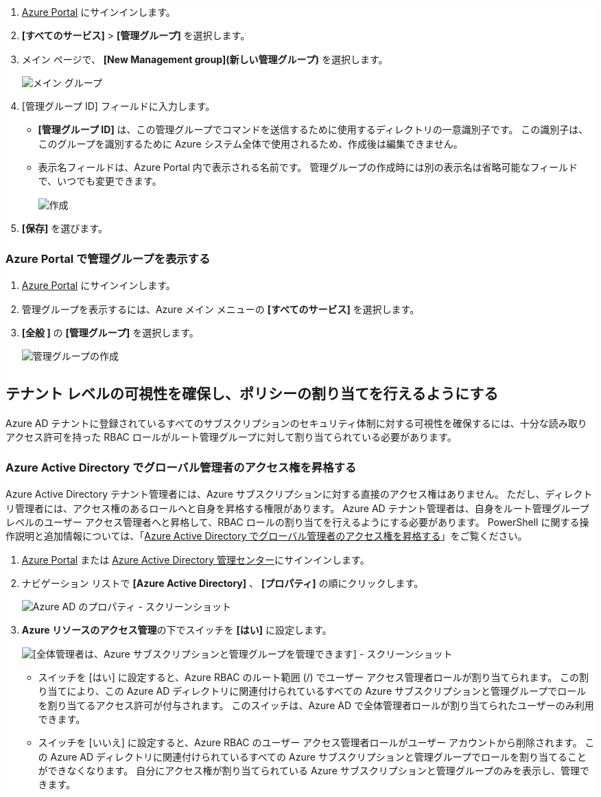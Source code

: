  
1. [Azure Portal](https://portal.azure.com) にサインインします。
2. **[すべてのサービス]**  >  **[管理グループ]** を選択します。
3. メイン ページで、 **[New Management group]\(新しい管理グループ\)** を選択します。 

    ![メイン グループ](./media/security-center-management-groups/main.png) 
4.  [管理グループ ID] フィールドに入力します。 
    - **[管理グループ ID]** は、この管理グループでコマンドを送信するために使用するディレクトリの一意識別子です。 この識別子は、このグループを識別するために Azure システム全体で使用されるため、作成後は編集できません。 
    - 表示名フィールドは、Azure Portal 内で表示される名前です。 管理グループの作成時には別の表示名は省略可能なフィールドで、いつでも変更できます。  

      ![作成](./media/security-center-management-groups/create_context_menu.png)  
5.  **[保存]** を選びます。

### <a name="view-management-groups-in-the-azure-portal"></a>Azure Portal で管理グループを表示する
1. [Azure Portal](https://portal.azure.com) にサインインします。
2. 管理グループを表示するには、Azure メイン メニューの **[すべてのサービス]** を選択します。
3. **[全般 ]** の **[管理グループ]** を選択します。

    ![管理グループの作成](./media/security-center-management-groups/all-services.png)

## <a name="grant-tenant-level-visibility-and-the-ability-to-assign-policies"></a>テナント レベルの可視性を確保し、ポリシーの割り当てを行えるようにする

Azure AD テナントに登録されているすべてのサブスクリプションのセキュリティ体制に対する可視性を確保するには、十分な読み取りアクセス許可を持った RBAC ロールがルート管理グループに対して割り当てられている必要があります。

### <a name="elevate-access-for-a-global-administrator-in-azure-active-directory"></a>Azure Active Directory でグローバル管理者のアクセス権を昇格する
Azure Active Directory テナント管理者には、Azure サブスクリプションに対する直接のアクセス権はありません。 ただし、ディレクトリ管理者には、アクセス権のあるロールへと自身を昇格する権限があります。 Azure AD テナント管理者は、自身をルート管理グループ レベルのユーザー アクセス管理者へと昇格して、RBAC ロールの割り当てを行えるようにする必要があります。 PowerShell に関する操作説明と追加情報については、「[Azure Active Directory でグローバル管理者のアクセス権を昇格する](../role-based-access-control/elevate-access-global-admin.md)」をご覧ください。 


1. [Azure Portal](https://portal.azure.com) または [Azure Active Directory 管理センター](https://aad.portal.azure.com)にサインインします。

2. ナビゲーション リストで **[Azure Active Directory]** 、 **[プロパティ]** の順にクリックします。

   ![Azure AD のプロパティ - スクリーンショット](./media/security-center-management-groups/aad-properties.png)

3. **Azure リソースのアクセス管理**の下でスイッチを **[はい]** に設定します。

   ![[全体管理者は、Azure サブスクリプションと管理グループを管理できます] - スクリーンショット](./media/security-center-management-groups/aad-properties-global-admin-setting.png)

   - スイッチを [はい] に設定すると、Azure RBAC のルート範囲 (/) でユーザー アクセス管理者ロールが割り当てられます。 この割り当てにより、この Azure AD ディレクトリに関連付けられているすべての Azure サブスクリプションと管理グループでロールを割り当てるアクセス許可が付与されます。 このスイッチは、Azure AD で全体管理者ロールが割り当てられたユーザーのみ利用できます。

   - スイッチを [いいえ] に設定すると、Azure RBAC のユーザー アクセス管理者ロールがユーザー アカウントから削除されます。 この Azure AD ディレクトリに関連付けられているすべての Azure サブスクリプションと管理グループでロールを割り当てることができなくなります。 自分にアクセス権が割り当てられている Azure サブスクリプションと管理グループのみを表示し、管理できます。
